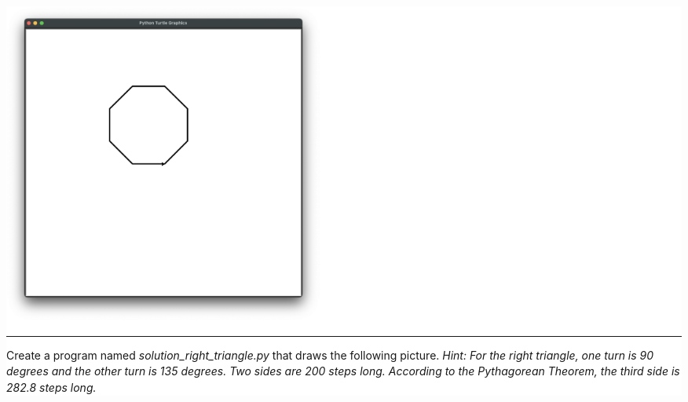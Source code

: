 [<img src="https://raw.githubusercontent.com/asweigart/simple-turtle-tutorial-for-python/refs/heads/master/screenshot_solution_octagon.webp" style="width: 400px"/>](https://raw.githubusercontent.com/asweigart/simple-turtle-tutorial-for-python/refs/heads/master/screenshot_solution_octagon.webp)

---

Create a program named *solution_right_triangle.py* that draws the following picture. *Hint: For the right triangle, one turn is 90 degrees and the other turn is 135 degrees. Two sides are 200 steps long. According to the Pythagorean Theorem, the third side is 282.8 steps long.*
